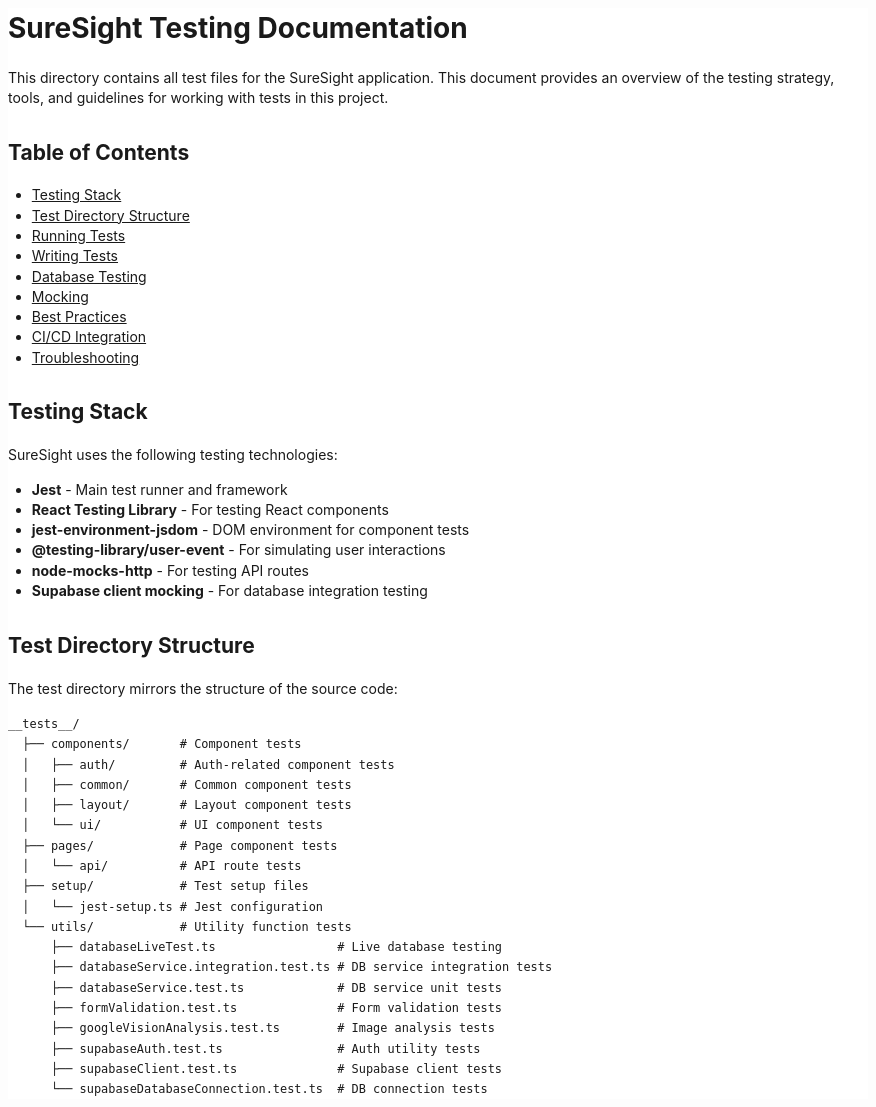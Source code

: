 # SureSight Testing Documentation

This directory contains all test files for the SureSight application. This document provides an overview of the testing strategy, tools, and guidelines for working with tests in this project.

## Table of Contents

- [Testing Stack](#testing-stack)
- [Test Directory Structure](#test-directory-structure)
- [Running Tests](#running-tests)
- [Writing Tests](#writing-tests)
- [Database Testing](#database-testing)
- [Mocking](#mocking)
- [Best Practices](#best-practices)
- [CI/CD Integration](#cicd-integration)
- [Troubleshooting](#troubleshooting)

## Testing Stack

SureSight uses the following testing technologies:

- **Jest** - Main test runner and framework
- **React Testing Library** - For testing React components
- **jest-environment-jsdom** - DOM environment for component tests
- **@testing-library/user-event** - For simulating user interactions
- **node-mocks-http** - For testing API routes
- **Supabase client mocking** - For database integration testing

## Test Directory Structure

The test directory mirrors the structure of the source code:

```
__tests__/
  ├── components/       # Component tests
  │   ├── auth/         # Auth-related component tests
  │   ├── common/       # Common component tests
  │   ├── layout/       # Layout component tests
  │   └── ui/           # UI component tests
  ├── pages/            # Page component tests
  │   └── api/          # API route tests
  ├── setup/            # Test setup files
  │   └── jest-setup.ts # Jest configuration
  └── utils/            # Utility function tests
      ├── databaseLiveTest.ts                 # Live database testing
      ├── databaseService.integration.test.ts # DB service integration tests
      ├── databaseService.test.ts             # DB service unit tests
      ├── formValidation.test.ts              # Form validation tests
      ├── googleVisionAnalysis.test.ts        # Image analysis tests
      ├── supabaseAuth.test.ts                # Auth utility tests
      ├── supabaseClient.test.ts              # Supabase client tests
      └── supabaseDatabaseConnection.test.ts  # DB connection tests
```
